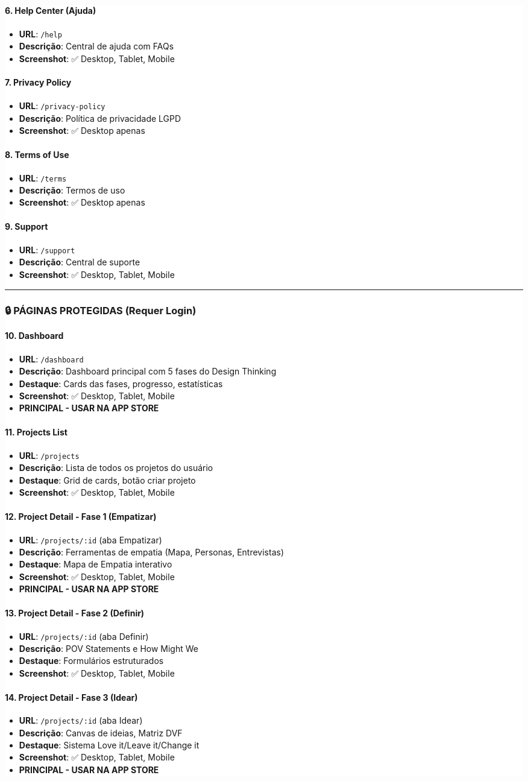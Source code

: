 #### 6. Help Center (Ajuda)
- **URL**: `/help`
- **Descrição**: Central de ajuda com FAQs
- **Screenshot**: ✅ Desktop, Tablet, Mobile

#### 7. Privacy Policy
- **URL**: `/privacy-policy`
- **Descrição**: Política de privacidade LGPD
- **Screenshot**: ✅ Desktop apenas

#### 8. Terms of Use
- **URL**: `/terms`
- **Descrição**: Termos de uso
- **Screenshot**: ✅ Desktop apenas

#### 9. Support
- **URL**: `/support`
- **Descrição**: Central de suporte
- **Screenshot**: ✅ Desktop, Tablet, Mobile

---

### 🔒 PÁGINAS PROTEGIDAS (Requer Login)

#### 10. Dashboard
- **URL**: `/dashboard`
- **Descrição**: Dashboard principal com 5 fases do Design Thinking
- **Destaque**: Cards das fases, progresso, estatísticas
- **Screenshot**: ✅ Desktop, Tablet, Mobile
- **PRINCIPAL - USAR NA APP STORE**

#### 11. Projects List
- **URL**: `/projects`
- **Descrição**: Lista de todos os projetos do usuário
- **Destaque**: Grid de cards, botão criar projeto
- **Screenshot**: ✅ Desktop, Tablet, Mobile

#### 12. Project Detail - Fase 1 (Empatizar)
- **URL**: `/projects/:id` (aba Empatizar)
- **Descrição**: Ferramentas de empatia (Mapa, Personas, Entrevistas)
- **Destaque**: Mapa de Empatia interativo
- **Screenshot**: ✅ Desktop, Tablet, Mobile
- **PRINCIPAL - USAR NA APP STORE**

#### 13. Project Detail - Fase 2 (Definir)
- **URL**: `/projects/:id` (aba Definir)
- **Descrição**: POV Statements e How Might We
- **Destaque**: Formulários estruturados
- **Screenshot**: ✅ Desktop, Tablet, Mobile

#### 14. Project Detail - Fase 3 (Idear)
- **URL**: `/projects/:id` (aba Idear)
- **Descrição**: Canvas de ideias, Matriz DVF
- **Destaque**: Sistema Love it/Leave it/Change it
- **Screenshot**: ✅ Desktop, Tablet, Mobile
- **PRINCIPAL - USAR NA APP STORE**
